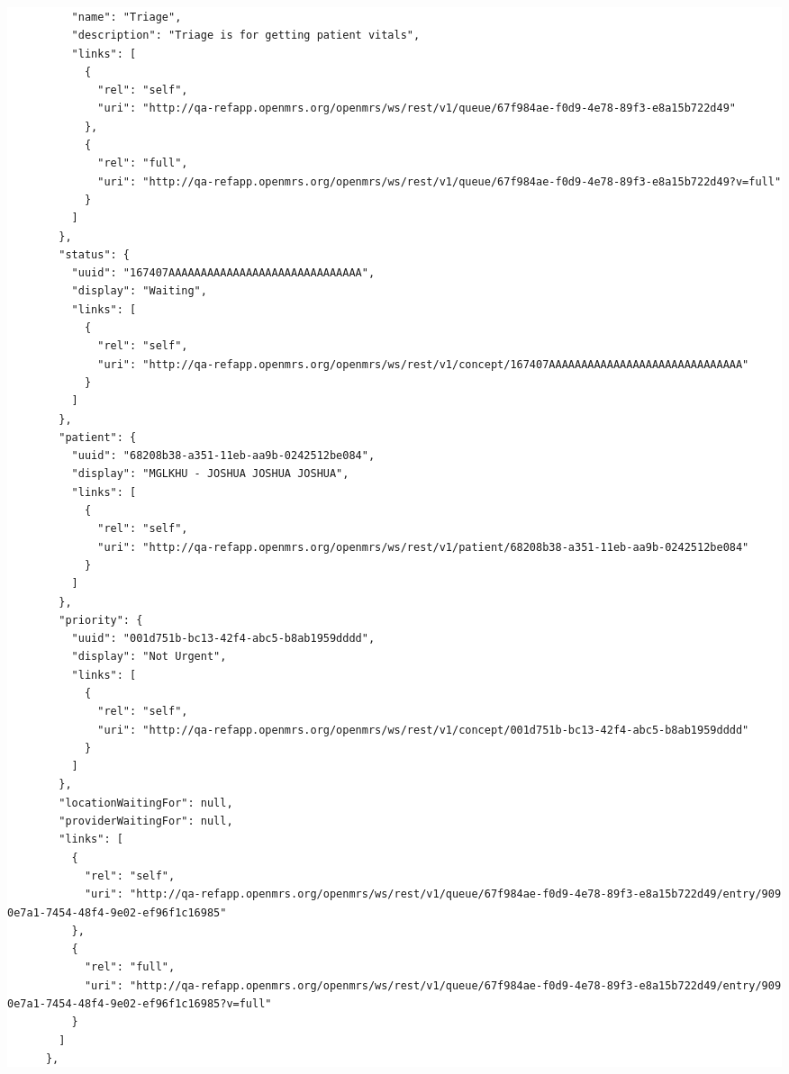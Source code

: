 ```response
          "name": "Triage",
          "description": "Triage is for getting patient vitals",
          "links": [
            {
              "rel": "self",
              "uri": "http://qa-refapp.openmrs.org/openmrs/ws/rest/v1/queue/67f984ae-f0d9-4e78-89f3-e8a15b722d49"
            },
            {
              "rel": "full",
              "uri": "http://qa-refapp.openmrs.org/openmrs/ws/rest/v1/queue/67f984ae-f0d9-4e78-89f3-e8a15b722d49?v=full"
            }
          ]
        },
        "status": {
          "uuid": "167407AAAAAAAAAAAAAAAAAAAAAAAAAAAAAA",
          "display": "Waiting",
          "links": [
            {
              "rel": "self",
              "uri": "http://qa-refapp.openmrs.org/openmrs/ws/rest/v1/concept/167407AAAAAAAAAAAAAAAAAAAAAAAAAAAAAA"
            }
          ]
        },
        "patient": {
          "uuid": "68208b38-a351-11eb-aa9b-0242512be084",
          "display": "MGLKHU - JOSHUA JOSHUA JOSHUA",
          "links": [
            {
              "rel": "self",
              "uri": "http://qa-refapp.openmrs.org/openmrs/ws/rest/v1/patient/68208b38-a351-11eb-aa9b-0242512be084"
            }
          ]
        },
        "priority": {
          "uuid": "001d751b-bc13-42f4-abc5-b8ab1959dddd",
          "display": "Not Urgent",
          "links": [
            {
              "rel": "self",
              "uri": "http://qa-refapp.openmrs.org/openmrs/ws/rest/v1/concept/001d751b-bc13-42f4-abc5-b8ab1959dddd"
            }
          ]
        },
        "locationWaitingFor": null,
        "providerWaitingFor": null,
        "links": [
          {
            "rel": "self",
            "uri": "http://qa-refapp.openmrs.org/openmrs/ws/rest/v1/queue/67f984ae-f0d9-4e78-89f3-e8a15b722d49/entry/9090e7a1-7454-48f4-9e02-ef96f1c16985"
          },
          {
            "rel": "full",
            "uri": "http://qa-refapp.openmrs.org/openmrs/ws/rest/v1/queue/67f984ae-f0d9-4e78-89f3-e8a15b722d49/entry/9090e7a1-7454-48f4-9e02-ef96f1c16985?v=full"
          }
        ]
      },
```